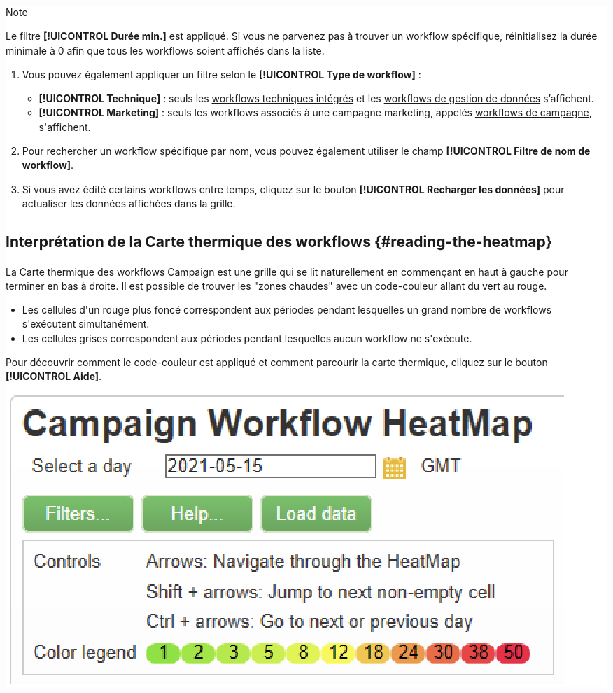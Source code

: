    >[!NOTE]
   >
   >Le filtre **[!UICONTROL Durée min.]** est appliqué. Si vous ne parvenez pas à trouver un workflow spécifique, réinitialisez la durée minimale à 0 afin que tous les workflows soient affichés dans la liste.

1. Vous pouvez également appliquer un filtre selon le **[!UICONTROL Type de workflow]** :

   * **[!UICONTROL Technique]** : seuls les [workflows techniques intégrés](technical-workflows.md) et les [workflows de gestion de données](targeting-workflows.md#data-management) s’affichent.
   * **[!UICONTROL Marketing]** : seuls les workflows associés à une campagne marketing, appelés [workflows de campagne](campaign-workflows.md), s&#39;affichent.

1. Pour rechercher un workflow spécifique par nom, vous pouvez également utiliser le champ **[!UICONTROL Filtre de nom de workflow]**.

1. Si vous avez édité certains workflows entre temps, cliquez sur le bouton **[!UICONTROL Recharger les données]** pour actualiser les données affichées dans la grille.

## Interprétation de la Carte thermique des workflows {#reading-the-heatmap}

La Carte thermique des workflows Campaign est une grille qui se lit naturellement en commençant en haut à gauche pour terminer en bas à droite. Il est possible de trouver les &quot;zones chaudes&quot; avec un code-couleur allant du vert au rouge.

* Les cellules d&#39;un rouge plus foncé correspondent aux périodes pendant lesquelles un grand nombre de workflows s&#39;exécutent simultanément.
* Les cellules grises correspondent aux périodes pendant lesquelles aucun workflow ne s&#39;exécute.

Pour découvrir comment le code-couleur est appliqué et comment parcourir la carte thermique, cliquez sur le bouton **[!UICONTROL Aide]**.

![](assets/wkf_monitoring_legend.png)
